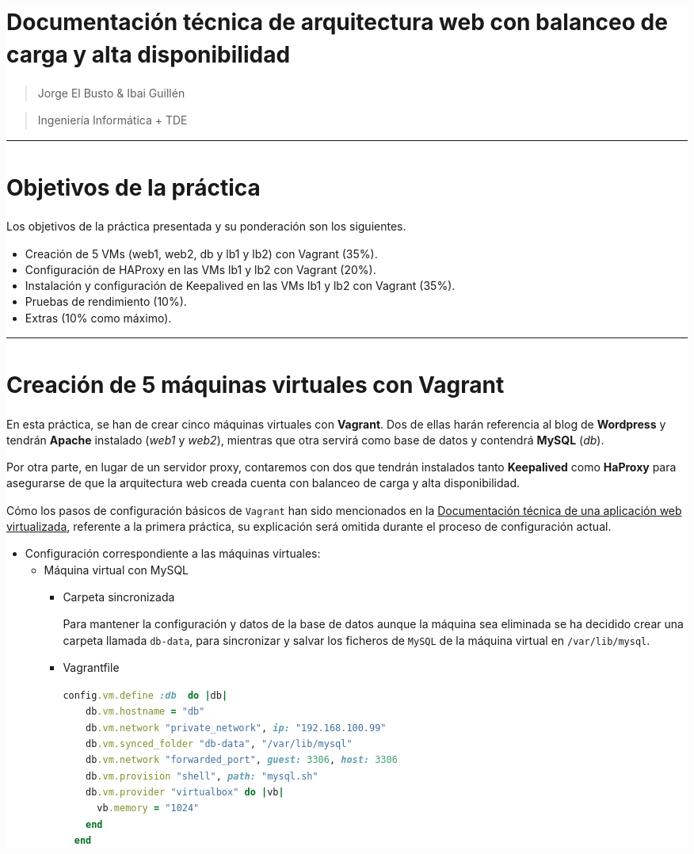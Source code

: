 # Documentación técnica de arquitectura web con balanceo de carga y alta disponibilidad

> Jorge El Busto & Ibai Guillén
> 

> Ingeniería Informática + TDE
> 

---

# Objetivos de la práctica

Los objetivos de la práctica presentada y su ponderación son los siguientes.

- Creación de 5 VMs (web1, web2, db y lb1 y lb2) con Vagrant (35%).
- Configuración de HAProxy en las VMs lb1 y lb2 con Vagrant (20%).
- Instalación y configuración de Keepalived en las VMs lb1 y lb2 con Vagrant (35%).
- Pruebas de rendimiento (10%).
- Extras (10% como máximo).

---

# Creación de 5 máquinas virtuales con Vagrant

En esta práctica, se han de crear cinco máquinas virtuales con **Vagrant**. Dos de ellas harán referencia al blog de **Wordpress** y tendrán **Apache** instalado (*web1* y *web2*), mientras que otra servirá como base de datos y contendrá **MySQL** (*db*).

Por otra parte, en lugar de un servidor proxy, contaremos con dos que tendrán instalados tanto **Keepalived** como **HaProxy** para asegurarse de que la arquitectura web creada cuenta con balanceo de carga y alta disponibilidad.

Cómo los pasos de configuración básicos de `Vagrant` han sido mencionados en la [Documentación técnica de una aplicación web virtualizada](https://www.notion.so/Documentaci-n-t-cnica-de-una-aplicaci-n-web-virtualizada-29b035377ffc4d6d8963d0c616f0e7bb), referente a la primera práctica, su explicación será omitida durante el proceso de configuración actual.

- Configuración correspondiente a las máquinas virtuales:
    - Máquina virtual con MySQL
        - Carpeta sincronizada
            
            Para mantener la configuración y datos de la base de datos aunque la máquina sea eliminada se ha decidido crear una carpeta llamada `db-data`, para sincronizar y salvar los ficheros de `MySQL` de la máquina virtual en `/var/lib/mysql`.
            
        - Vagrantfile
            
            ```ruby
            config.vm.define :db  do |db|
                db.vm.hostname = "db"
                db.vm.network "private_network", ip: "192.168.100.99"
                db.vm.synced_folder "db-data", "/var/lib/mysql"
                db.vm.network "forwarded_port", guest: 3306, host: 3306
                db.vm.provision "shell", path: "mysql.sh"
                db.vm.provider "virtualbox" do |vb|
                  vb.memory = "1024"
                end
              end
            ```
            